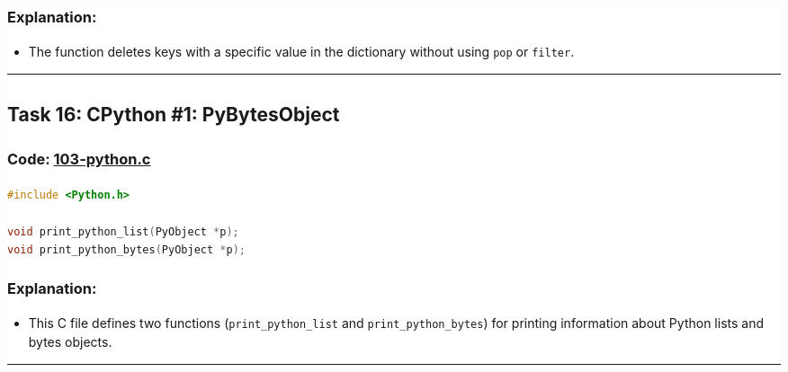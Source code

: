 ### Explanation:
- The function deletes keys with a specific value in the dictionary without using `pop` or `filter`.

---

## Task 16: CPython #1: PyBytesObject

### Code: [103-python.c](103-python.c)

```c
#include <Python.h>

void print_python_list(PyObject *p);
void print_python_bytes(PyObject *p);
```

### Explanation:
- This C file defines two functions (`print_python_list` and `print_python_bytes`) for printing information about Python lists and bytes objects.

---
